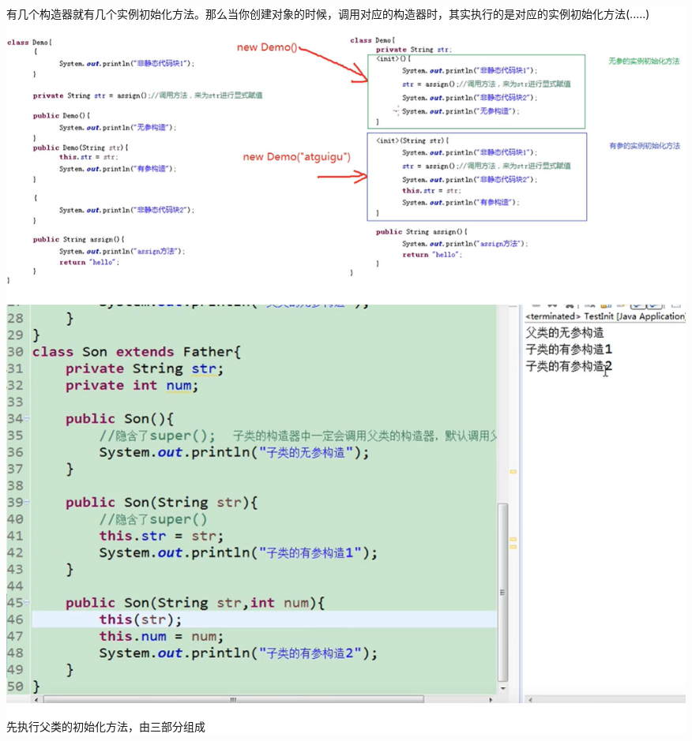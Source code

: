 

有几个构造器就有几个实例初始化方法。那么当你创建对象的时候，调用对应的构造器时，其实执行的是对应的实例初始化方法<init>(.....)

![image-20210228140406644](java核心知识.assets/image-20210228140406644.png)

![image-20210228140742621](java核心知识.assets/image-20210228140742621.png)



先执行父类的初始化方法，由三部分组成
